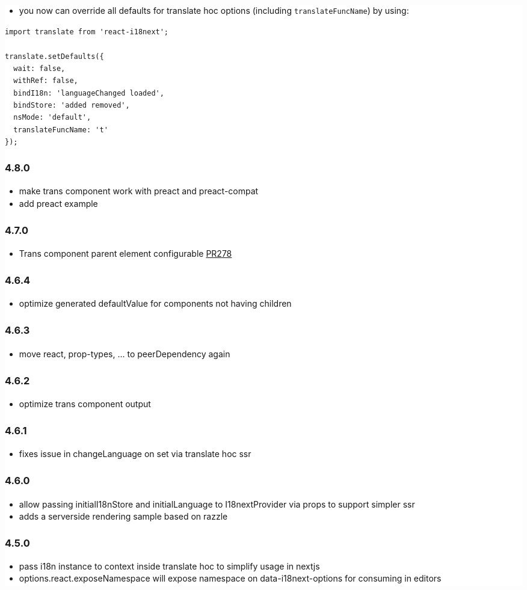 - you now can override all defaults for translate hoc options (including `translateFuncName`) by using:

```
import translate from 'react-i18next';

translate.setDefaults({
  wait: false,
  withRef: false,
  bindI18n: 'languageChanged loaded',
  bindStore: 'added removed',
  nsMode: 'default',
  translateFuncName: 't'
});
```

### 4.8.0

- make trans component work with preact and preact-compat
- add preact example

### 4.7.0

- Trans component parent element configurable [PR278](https://github.com/i18next/react-i18next/pull/278)

### 4.6.4

- optimize generated defaultValue for components not having children

### 4.6.3

- move react, prop-types, ... to peerDependency again

### 4.6.2

- optimize trans component output

### 4.6.1

- fixes issue in changeLanguage on set via translate hoc ssr

### 4.6.0

- allow passing initialI18nStore and initialLanguage to I18nextProvider via props to support simpler ssr
- adds a serverside rendering sample based on razzle

### 4.5.0

- pass i18n instance to context inside translate hoc to simplify usage in nextjs
- options.react.exposeNamespace will expose namespace on data-i18next-options for consuming in editors
